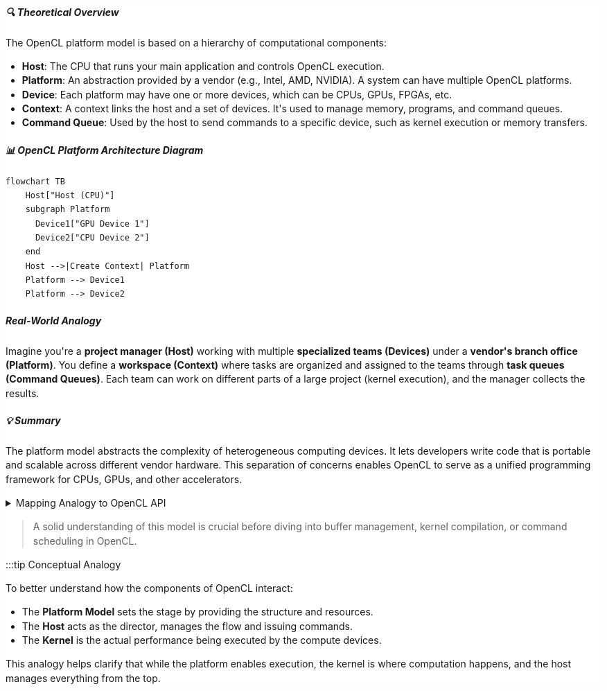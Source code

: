 ##### 🔍 Theoretical Overview

The OpenCL platform model is based on a hierarchy of computational components:

* **Host**: The CPU that runs your main application and controls OpenCL execution.
* **Platform**: An abstraction provided by a vendor (e.g.,  Intel,  AMD,  NVIDIA). A system can have multiple OpenCL platforms.
* **Device**: Each platform may have one or more devices,  which can be CPUs,  GPUs,  FPGAs,  etc.
* **Context**: A context links the host and a set of devices. It's used to manage memory,  programs,  and command queues.
* **Command Queue**: Used by the host to send commands to a specific device,  such as kernel execution or memory transfers.

##### 📊 OpenCL Platform Architecture Diagram

```mermaid
flowchart TB
    Host["Host (CPU)"]
    subgraph Platform
      Device1["GPU Device 1"]
      Device2["CPU Device 2"]
    end
    Host -->|Create Context| Platform
    Platform --> Device1
    Platform --> Device2
```

##### Real-World Analogy

Imagine you're a **project manager (Host)** working with multiple **specialized teams (Devices)** under a **vendor's branch office (Platform)**. You define a **workspace (Context)** where tasks are organized and assigned to the teams through **task queues (Command Queues)**. Each team can work on different parts of a large project (kernel execution),  and the manager collects the results.

##### 💡 Summary

The platform model abstracts the complexity of heterogeneous computing devices. It lets developers write code that is portable and scalable across different vendor hardware. This separation of concerns enables OpenCL to serve as a unified programming framework for CPUs,  GPUs,  and other accelerators.

<details><summary>  Mapping Analogy to OpenCL API </summary></details>

> A solid understanding of this model is crucial before diving into buffer management,  kernel compilation,  or command scheduling in OpenCL.

:::tip Conceptual Analogy

To better understand how the components of OpenCL interact:

- The **Platform Model** sets the stage by providing the structure and resources.
- The **Host** acts as the director,  manages the flow and issuing commands.
- The **Kernel** is the actual performance being executed by the compute devices.

This analogy helps clarify that while the platform enables execution,  the kernel is where computation happens,  and the host manages everything from the top.
